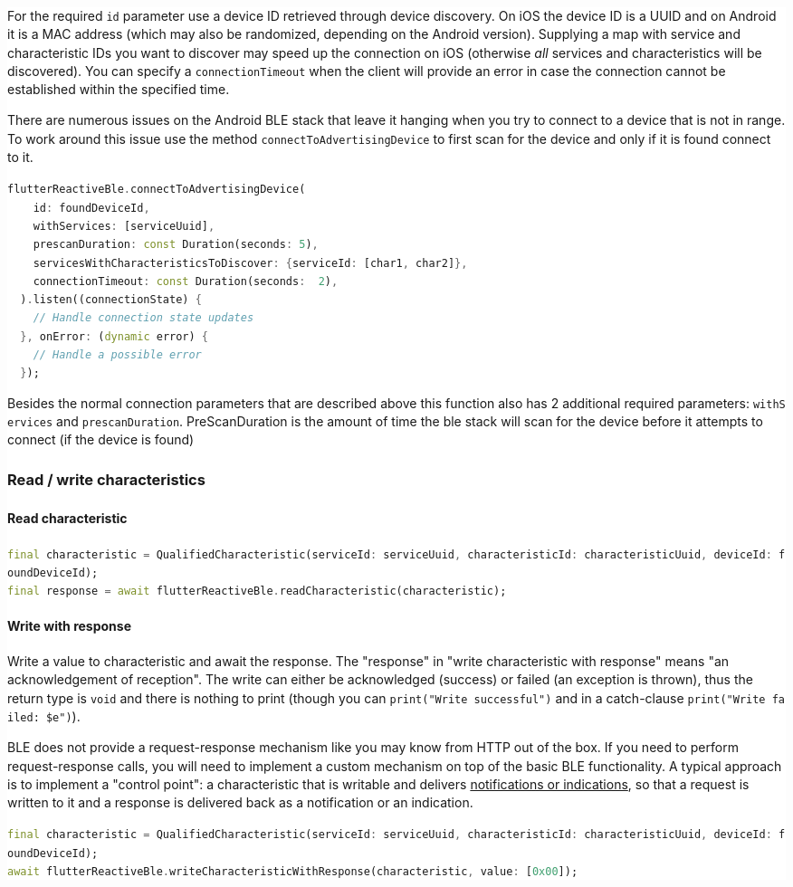 For the required `id` parameter use a device ID retrieved through device discovery. On iOS the device ID is a UUID and on Android it is a MAC address (which may also be randomized, depending on the Android version). Supplying a map with service and characteristic IDs you want to discover may speed up the connection on iOS (otherwise _all_ services and characteristics will be discovered). You can specify a `connectionTimeout` when the client will provide an error in case the connection cannot be established within the specified time.

There are numerous issues on the Android BLE stack that leave it hanging when you try to connect to a device that is not in range. To work around this
issue use the method `connectToAdvertisingDevice` to first scan for the device and only if it is found connect to it.

```dart
flutterReactiveBle.connectToAdvertisingDevice(
    id: foundDeviceId,
    withServices: [serviceUuid],
    prescanDuration: const Duration(seconds: 5),
    servicesWithCharacteristicsToDiscover: {serviceId: [char1, char2]},
    connectionTimeout: const Duration(seconds:  2),
  ).listen((connectionState) {
    // Handle connection state updates
  }, onError: (dynamic error) {
    // Handle a possible error
  });
```

Besides the normal connection parameters that are described above this function also has 2 additional required parameters: `withServices` and  `prescanDuration`. PreScanDuration is the amount of time the ble stack will scan for the device before it attempts to connect (if the device is found)

### Read / write characteristics

#### Read characteristic

```dart
final characteristic = QualifiedCharacteristic(serviceId: serviceUuid, characteristicId: characteristicUuid, deviceId: foundDeviceId);
final response = await flutterReactiveBle.readCharacteristic(characteristic);
```

#### Write with response

Write a value to characteristic and await the response. The "response" in "write characteristic with response" means "an acknowledgement of reception". The write can either be acknowledged (success) or failed (an exception is thrown), thus the return type is `void` and there is nothing to print (though you can `print("Write successful")` and in a catch-clause `print("Write failed: $e")`).

BLE does not provide a request-response mechanism like you may know from HTTP out of the box. If you need to perform request-response calls, you will need to implement a custom mechanism on top of the basic BLE functionality. A typical approach is to implement a "control point": a characteristic that is writable and delivers [notifications or indications](https://duckduckgo.com/?q=BLE+"indications"+vs+"notifications"), so that a request is written to it and a response is delivered back as a notification or an indication.

```dart
final characteristic = QualifiedCharacteristic(serviceId: serviceUuid, characteristicId: characteristicUuid, deviceId: foundDeviceId); 
await flutterReactiveBle.writeCharacteristicWithResponse(characteristic, value: [0x00]);
```
